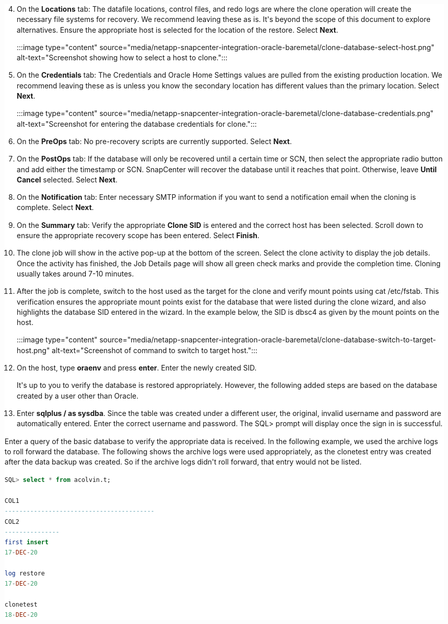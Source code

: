 4. On the **Locations** tab: The datafile locations, control files, and redo logs are where the clone operation will create the necessary file systems for recovery. We recommend leaving these as is. It's beyond the scope of this document to explore alternatives. Ensure the appropriate host is selected for the location of the restore. Select **Next**.

    :::image type="content" source="media/netapp-snapcenter-integration-oracle-baremetal/clone-database-select-host.png" alt-text="Screenshot showing how to select a host to clone.":::

5. On the **Credentials** tab: The Credentials and Oracle Home Settings values are pulled from the existing production location. We recommend leaving these as is unless you know the secondary location has different values than the primary location. Select **Next**.

    :::image type="content" source="media/netapp-snapcenter-integration-oracle-baremetal/clone-database-credentials.png" alt-text="Screenshot for entering the database credentials for clone.":::

6. On the **PreOps** tab: No pre-recovery scripts are currently supported. Select **Next**.

7. On the **PostOps** tab: If the database will only be recovered until a certain time or SCN, then select the appropriate radio button and add either the timestamp or SCN. SnapCenter will recover the database until it reaches that point. Otherwise, leave **Until Cancel** selected. Select **Next**.

8. On the **Notification** tab: Enter necessary SMTP information if you want to send a notification email when the cloning is complete. Select **Next**.

9. On the **Summary** tab: Verify the appropriate **Clone SID** is entered and the correct host has been selected. Scroll down to ensure the appropriate recovery scope has been entered. Select **Finish**.

10. The clone job will show in the active pop-up at the bottom of the screen. Select the clone activity to display the job details. Once the activity has finished, the Job Details page will show all green check marks and provide the completion time. Cloning usually takes around 7-10 minutes.

11. After the job is complete, switch to the host used as the target for the clone and verify mount points using cat /etc/fstab. This verification ensures the appropriate mount points exist for the database that were listed during the clone wizard, and also highlights the database SID entered in the wizard. In the example below, the SID is dbsc4 as given by the mount points on the host.

    :::image type="content" source="media/netapp-snapcenter-integration-oracle-baremetal/clone-database-switch-to-target-host.png" alt-text="Screenshot of command to switch to target host.":::

12. On the host, type **oraenv** and press **enter**. Enter the newly created SID.

    It's up to you to verify the database is restored appropriately. However, the following added steps are based on the database created by a user other than Oracle. 

13. Enter **sqlplus / as sysdba**. Since the table was created under a different user, the original, invalid username and password are automatically entered. Enter the correct username and password. The SQL> prompt will display once the sign in is successful.

Enter a query of the basic database to verify the appropriate data is received. In the following example, we used the archive logs to roll forward the database. The following shows the archive logs were used appropriately, as the clonetest entry was created after the data backup was created. So if the archive logs didn't roll forward, that entry would not be listed.

```sql
SQL> select * from acolvin.t;

COL1
-----------------------------------------
COL2
---------------
first insert
17-DEC-20

log restore
17-DEC-20

clonetest
18-DEC-20

```
